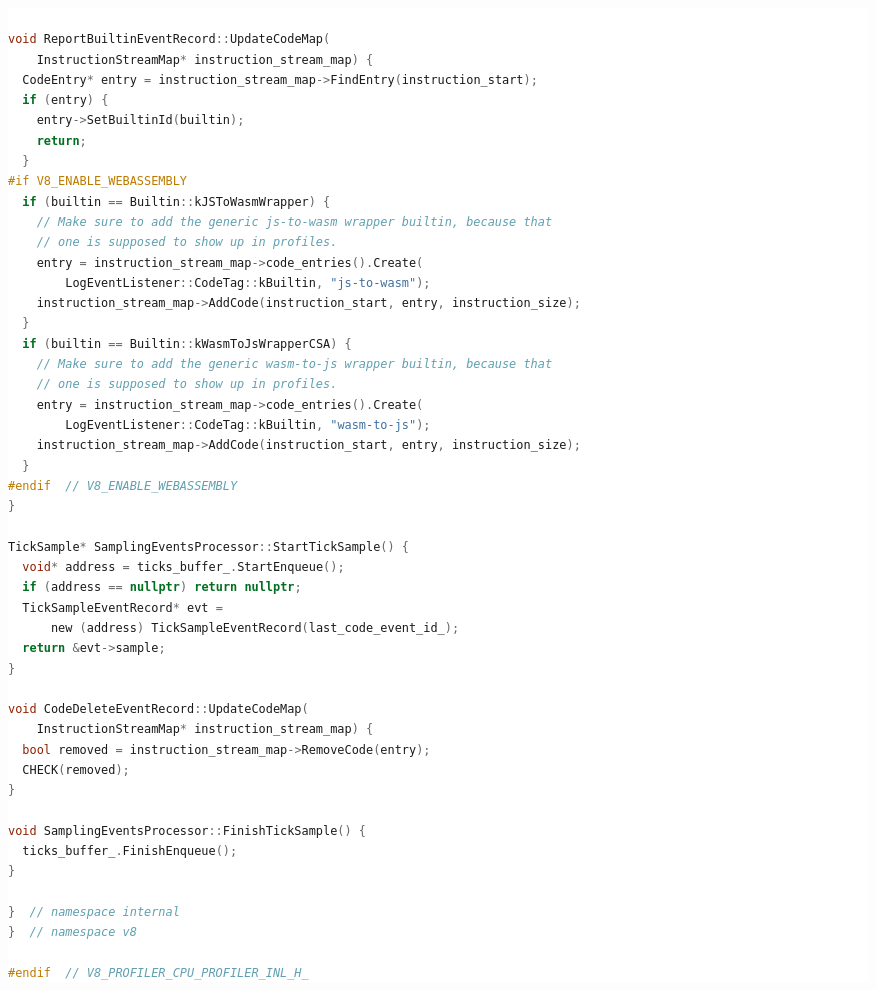 ```c

void ReportBuiltinEventRecord::UpdateCodeMap(
    InstructionStreamMap* instruction_stream_map) {
  CodeEntry* entry = instruction_stream_map->FindEntry(instruction_start);
  if (entry) {
    entry->SetBuiltinId(builtin);
    return;
  }
#if V8_ENABLE_WEBASSEMBLY
  if (builtin == Builtin::kJSToWasmWrapper) {
    // Make sure to add the generic js-to-wasm wrapper builtin, because that
    // one is supposed to show up in profiles.
    entry = instruction_stream_map->code_entries().Create(
        LogEventListener::CodeTag::kBuiltin, "js-to-wasm");
    instruction_stream_map->AddCode(instruction_start, entry, instruction_size);
  }
  if (builtin == Builtin::kWasmToJsWrapperCSA) {
    // Make sure to add the generic wasm-to-js wrapper builtin, because that
    // one is supposed to show up in profiles.
    entry = instruction_stream_map->code_entries().Create(
        LogEventListener::CodeTag::kBuiltin, "wasm-to-js");
    instruction_stream_map->AddCode(instruction_start, entry, instruction_size);
  }
#endif  // V8_ENABLE_WEBASSEMBLY
}

TickSample* SamplingEventsProcessor::StartTickSample() {
  void* address = ticks_buffer_.StartEnqueue();
  if (address == nullptr) return nullptr;
  TickSampleEventRecord* evt =
      new (address) TickSampleEventRecord(last_code_event_id_);
  return &evt->sample;
}

void CodeDeleteEventRecord::UpdateCodeMap(
    InstructionStreamMap* instruction_stream_map) {
  bool removed = instruction_stream_map->RemoveCode(entry);
  CHECK(removed);
}

void SamplingEventsProcessor::FinishTickSample() {
  ticks_buffer_.FinishEnqueue();
}

}  // namespace internal
}  // namespace v8

#endif  // V8_PROFILER_CPU_PROFILER_INL_H_
```